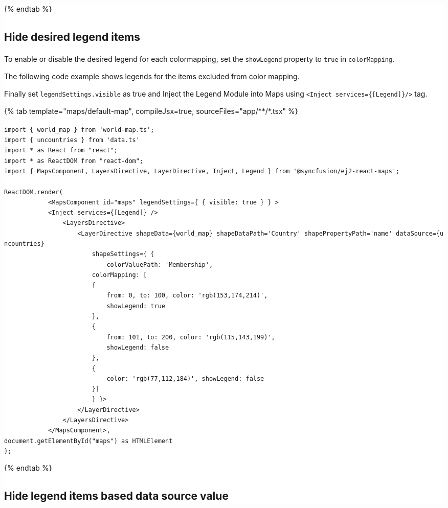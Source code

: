 {% endtab %}

## Hide desired legend items

To enable or disable the desired legend for each colormapping, set the `showLegend` property to `true` in `colorMapping`.

The following code example shows legends for the items excluded from color mapping.

Finally set `legendSettings.visible` as true and Inject the Legend Module into Maps using
`<Inject services={[Legend]}/>` tag.

{% tab template="maps/default-map", compileJsx=true, sourceFiles="app/**/*.tsx" %}

```tsx
import { world_map } from 'world-map.ts';
import { uncountries } from 'data.ts'
import * as React from "react";
import * as ReactDOM from "react-dom";
import { MapsComponent, LayersDirective, LayerDirective, Inject, Legend } from '@syncfusion/ej2-react-maps';

ReactDOM.render(
            <MapsComponent id="maps" legendSettings={ { visible: true } } >
            <Inject services={[Legend]} />
                <LayersDirective>
                    <LayerDirective shapeData={world_map} shapeDataPath='Country' shapePropertyPath='name' dataSource={uncountries}
                        shapeSettings={ {
                            colorValuePath: 'Membership',
                        colorMapping: [
                        {
                            from: 0, to: 100, color: 'rgb(153,174,214)',
                            showLegend: true
                        },
                        {
                            from: 101, to: 200, color: 'rgb(115,143,199)',
                            showLegend: false
                        },
                        {
                            color: 'rgb(77,112,184)', showLegend: false
                        }]
                        } }>
                    </LayerDirective>
                </LayersDirective>
            </MapsComponent>,
document.getElementById("maps") as HTMLElement
);
```

{% endtab %}

## Hide legend items based data source value
